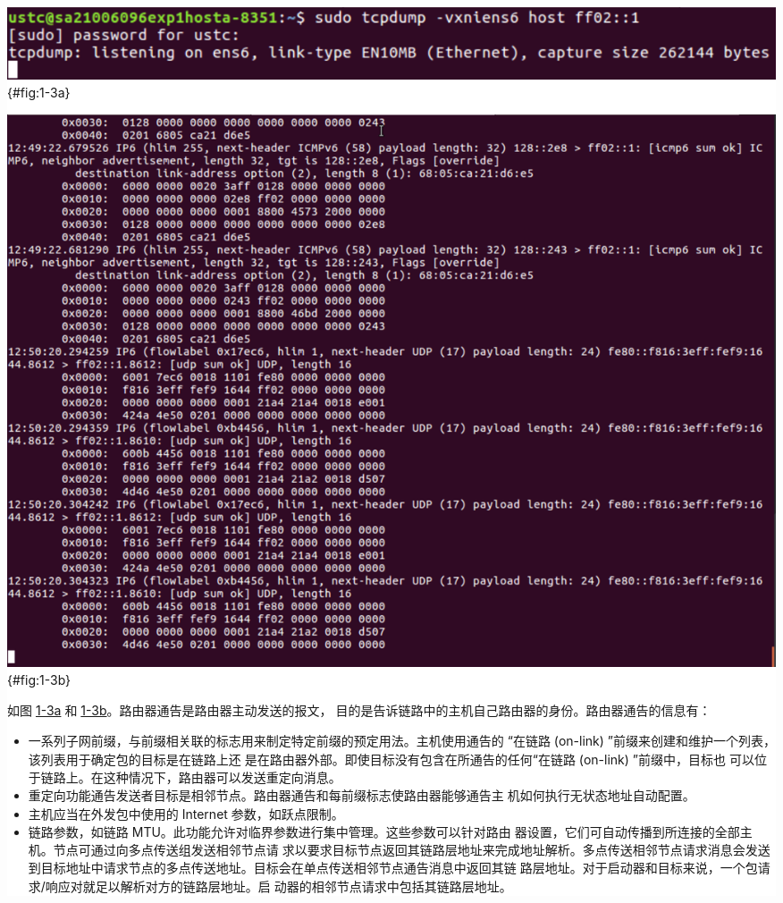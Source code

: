 
![1-3a](images/2/1-3a.png "1-3a"){#fig:1-3a}

![1-3b](images/2/1-3b.png "1-3b"){#fig:1-3b}

如图 [1-3a](#fig:1-3a) 和 [1-3b](#fig:1-3b)。路由器通告是路由器主动发送的报文，
目的是告诉链路中的主机自己路由器的身份。路由器通告的信息有：

- 一系列子网前缀，与前缀相关联的标志用来制定特定前缀的预定用法。主机使用通告的
“在链路 (on-link) ”前缀来创建和维护一个列表，该列表用于确定包的目标是在链路上还
是在路由器外部。即使目标没有包含在所通告的任何“在链路 (on-link) ”前缀中，目标也
可以位于链路上。在这种情况下，路由器可以发送重定向消息。
- 重定向功能通告发送者目标是相邻节点。路由器通告和每前缀标志使路由器能够通告主
机如何执行无状态地址自动配置。
- 主机应当在外发包中使用的 Internet 参数，如跃点限制。
- 链路参数，如链路 MTU。此功能允许对临界参数进行集中管理。这些参数可以针对路由
器设置，它们可自动传播到所连接的全部主机。节点可通过向多点传送组发送相邻节点请
求以要求目标节点返回其链路层地址来完成地址解析。多点传送相邻节点请求消息会发送
到目标地址中请求节点的多点传送地址。目标会在单点传送相邻节点通告消息中返回其链
路层地址。对于启动器和目标来说，一个包请求/响应对就足以解析对方的链路层地址。启
动器的相邻节点请求中包括其链路层地址。
